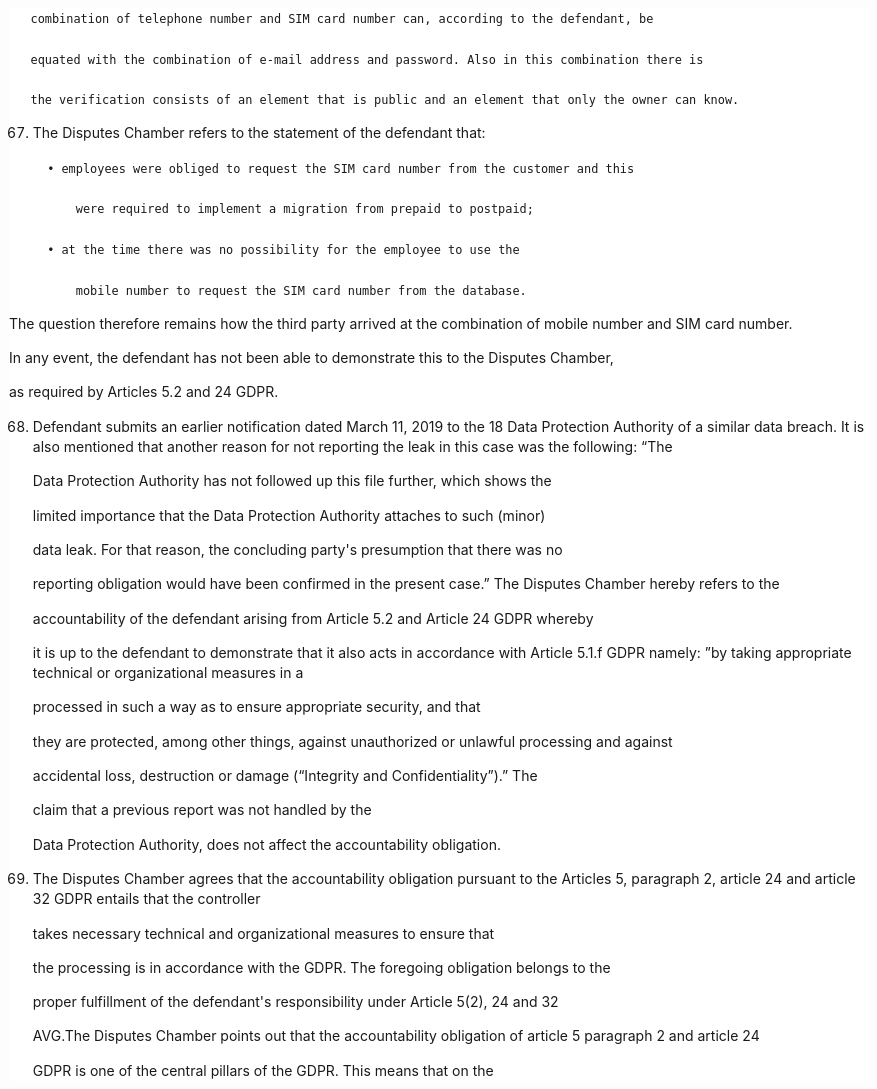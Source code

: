        combination of telephone number and SIM card number can, according to the defendant, be

       equated with the combination of e-mail address and password. Also in this combination there is

       the verification consists of an element that is public and an element that only the owner can know.

 67. The Disputes Chamber refers to the statement of the defendant that:

           • employees were obliged to request the SIM card number from the customer and this

               were required to implement a migration from prepaid to postpaid;

           • at the time there was no possibility for the employee to use the

               mobile number to request the SIM card number from the database.

The question therefore remains how the third party arrived at the combination of mobile number and SIM card number.

In any event, the defendant has not been able to demonstrate this to the Disputes Chamber,

as required by Articles 5.2 and 24 GDPR.

 68. Defendant submits an earlier notification dated March 11, 2019 to the
18 Data Protection Authority of a similar data breach. It is also mentioned
       that another reason for not reporting the leak in this case was the following: “The

       Data Protection Authority has not followed up this file further, which shows the

       limited importance that the Data Protection Authority attaches to such (minor)

       data leak. For that reason, the concluding party's presumption that there was no

       reporting obligation would have been confirmed in the present case.” The Disputes Chamber hereby refers to the

       accountability of the defendant arising from Article 5.2 and Article 24 GDPR whereby

       it is up to the defendant to demonstrate that it also acts in accordance with Article 5.1.f GDPR
       namely: ”by taking appropriate technical or organizational measures in a

       processed in such a way as to ensure appropriate security, and that

       they are protected, among other things, against unauthorized or unlawful processing and against

       accidental loss, destruction or damage (“Integrity and Confidentiality”).” The

       claim that a previous report was not handled by the

       Data Protection Authority, does not affect the accountability obligation.

 69. The Disputes Chamber agrees that the accountability obligation pursuant to the Articles
       5, paragraph 2, article 24 and article 32 GDPR entails that the controller

       takes necessary technical and organizational measures to ensure that

       the processing is in accordance with the GDPR. The foregoing obligation belongs to the

       proper fulfillment of the defendant's responsibility under Article 5(2), 24 and 32

       AVG.The Disputes Chamber points out that the accountability obligation of article 5 paragraph 2 and article 24

       GDPR is one of the central pillars of the GDPR. This means that on the
